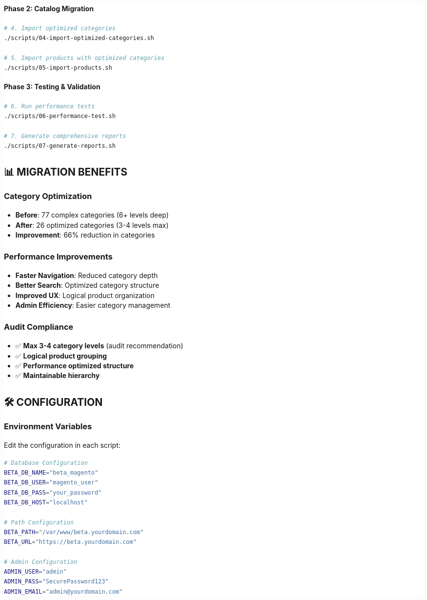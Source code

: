 #### **Phase 2: Catalog Migration**
```bash
# 4. Import optimized categories
./scripts/04-import-optimized-categories.sh

# 5. Import products with optimized categories
./scripts/05-import-products.sh
```

#### **Phase 3: Testing & Validation**
```bash
# 6. Run performance tests
./scripts/06-performance-test.sh

# 7. Generate comprehensive reports
./scripts/07-generate-reports.sh
```

## 📊 **MIGRATION BENEFITS**

### **Category Optimization**
- **Before**: 77 complex categories (6+ levels deep)
- **After**: 26 optimized categories (3-4 levels max)
- **Improvement**: 66% reduction in categories

### **Performance Improvements**
- **Faster Navigation**: Reduced category depth
- **Better Search**: Optimized category structure
- **Improved UX**: Logical product organization
- **Admin Efficiency**: Easier category management

### **Audit Compliance**
- ✅ **Max 3-4 category levels** (audit recommendation)
- ✅ **Logical product grouping**
- ✅ **Performance optimized structure**
- ✅ **Maintainable hierarchy**

## 🛠️ **CONFIGURATION**

### **Environment Variables**
Edit the configuration in each script:

```bash
# Database Configuration
BETA_DB_NAME="beta_magento"
BETA_DB_USER="magento_user"
BETA_DB_PASS="your_password"
BETA_DB_HOST="localhost"

# Path Configuration
BETA_PATH="/var/www/beta.yourdomain.com"
BETA_URL="https://beta.yourdomain.com"

# Admin Configuration
ADMIN_USER="admin"
ADMIN_PASS="SecurePassword123"
ADMIN_EMAIL="admin@yourdomain.com"
```
